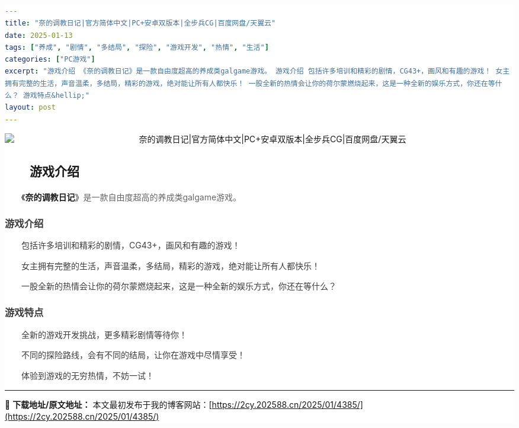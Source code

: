 ```yaml
---
title: "奈的调教日记|官方简体中文|PC+安卓双版本|全步兵CG|百度网盘/天翼云"
date: 2025-01-13
tags: ["养成", "剧情", "多结局", "探险", "游戏开发", "热情", "生活"]
categories: ["PC游戏"]
excerpt: "游戏介绍 《奈的调教日记》是一款自由度超高的养成类galgame游戏。 游戏介绍 包括许多培训和精彩的剧情，CG43+，画风和有趣的游戏！ 女主拥有完整的生活，声音温柔，多结局，精彩的游戏，绝对能让所有人都快乐！ 一股全新的热情会让你的荷尔蒙燃烧起来，这是一种全新的娱乐方式，你还在等什么？ 游戏特点&hellip;"
layout: post
---
```


<div>
<div></div>
<div>
<p style="text-indent: 2em; text-align: left;"></p>
<p style="text-indent: 2em; text-align: center;"><img style="display: block; margin-left: auto; margin-right: auto; width: 100%; height: auto;" src="https://2cy.202588.cn//wp-content/uploads/2025/01/20250114_678610fa5a4ec.webp" alt="奈的调教日记|官方简体中文|PC+安卓双版本|全步兵CG|百度网盘/天翼云" /></p>

<h2 style="white-space: normal; text-indent: 2em; text-align: left;">游戏介绍</h2>
<p style="white-space: normal; text-indent: 2em; text-align: left;"><span style="background-color: #ffffff;">《<strong>奈的调教日记</strong>》<span style="color: #666666; background-color: #ffffff;">是一款自由度超高的养成类<span style="color: #666666; background-color: #ffffff;">galgame游戏。</span></span></span></p>
<p style="white-space: normal; text-indent: 2em; text-align: left;"></p>

<h3 style="margin-bottom: 15px; padding-top: 0px; padding-bottom: 0px; padding-left: 0px; color: #3d3d3d; white-space: normal; background-color: #ffffff; text-align: left;"><strong>游戏介绍</strong></h3>
<p style="padding: 0px; color: #3d3d3d; white-space: normal; background-color: #ffffff; text-indent: 2em; text-align: left;">包括许多培训和精彩的剧情，CG43+，画风和有趣的游戏！</p>
<p style="padding: 0px; color: #3d3d3d; white-space: normal; background-color: #ffffff; text-indent: 2em; text-align: left;">女主拥有完整的生活，声音温柔，多结局，精彩的游戏，绝对能让所有人都快乐！</p>
<p style="padding: 0px; color: #3d3d3d; white-space: normal; background-color: #ffffff; text-indent: 2em; text-align: left;">一股全新的热情会让你的荷尔蒙燃烧起来，这是一种全新的娱乐方式，你还在等什么？</p>

<h3 style="margin-bottom: 15px; padding-top: 0px; padding-bottom: 0px; padding-left: 0px; color: #3d3d3d; white-space: normal; background-color: #ffffff; text-align: left;">游戏特点</h3>
<p style="padding: 0px; color: #3d3d3d; white-space: normal; background-color: #ffffff; text-indent: 2em; text-align: left;">全新的游戏开发挑战，更多精彩剧情等待你！</p>
<p style="padding: 0px; color: #3d3d3d; white-space: normal; background-color: #ffffff; text-indent: 2em; text-align: left;">不同的探险路线，会有不同的结局，让你在游戏中尽情享受！</p>
<p style="padding: 0px; color: #3d3d3d; white-space: normal; background-color: #ffffff; text-indent: 2em; text-align: left;">体验到游戏的无穷热情，不妨一试！</p>
<p style="padding: 0px; color: #3d3d3d; white-space: normal; background-color: #ffffff; text-indent: 2em; text-align: left;"></p>
<p style="white-space: normal; text-indent: 2em; text-align: left;"></p>

</div>
</div>

---
📖 **下载地址/原文地址：** 本文最初发布于我的博客网站：[https://2cy.202588.cn/2025/01/4385/](https://2cy.202588.cn/2025/01/4385/)
